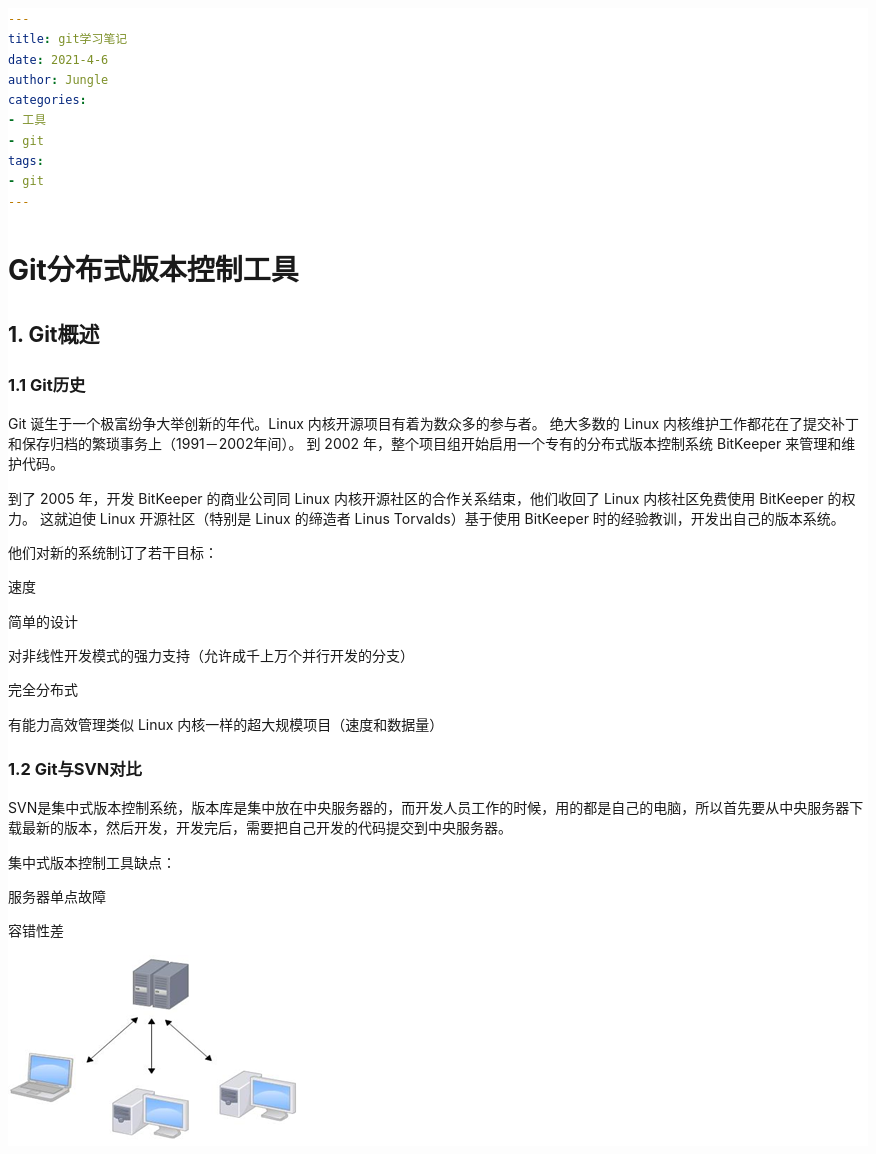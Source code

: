 ```yaml
---
title: git学习笔记
date: 2021-4-6
author: Jungle
categories:
- 工具
- git
tags:
- git
---
```


# Git分布式版本控制工具

## 1. Git概述

### 1.1 Git历史

Git 诞生于一个极富纷争大举创新的年代。Linux 内核开源项目有着为数众多的参与者。 绝大多数的 Linux 内核维护工作都花在了提交补丁和保存归档的繁琐事务上（1991－2002年间）。 到 2002 年，整个项目组开始启用一个专有的分布式版本控制系统 BitKeeper 来管理和维护代码。

到了 2005 年，开发 BitKeeper 的商业公司同 Linux 内核开源社区的合作关系结束，他们收回了 Linux 内核社区免费使用 BitKeeper 的权力。 这就迫使 Linux 开源社区（特别是 Linux 的缔造者 Linus Torvalds）基于使用 BitKeeper 时的经验教训，开发出自己的版本系统。 

他们对新的系统制订了若干目标：

速度

 简单的设计

 对非线性开发模式的强力支持（允许成千上万个并行开发的分支）

 完全分布式

 有能力高效管理类似 Linux 内核一样的超大规模项目（速度和数据量）

### 1.2 Git与SVN对比

SVN是集中式版本控制系统，版本库是集中放在中央服务器的，而开发人员工作的时候，用的都是自己的电脑，所以首先要从中央服务器下载最新的版本，然后开发，开发完后，需要把自己开发的代码提交到中央服务器。

集中式版本控制工具缺点：

  服务器单点故障

  容错性差

![1559580034272](GitLearningNote-2/图片1.png)
